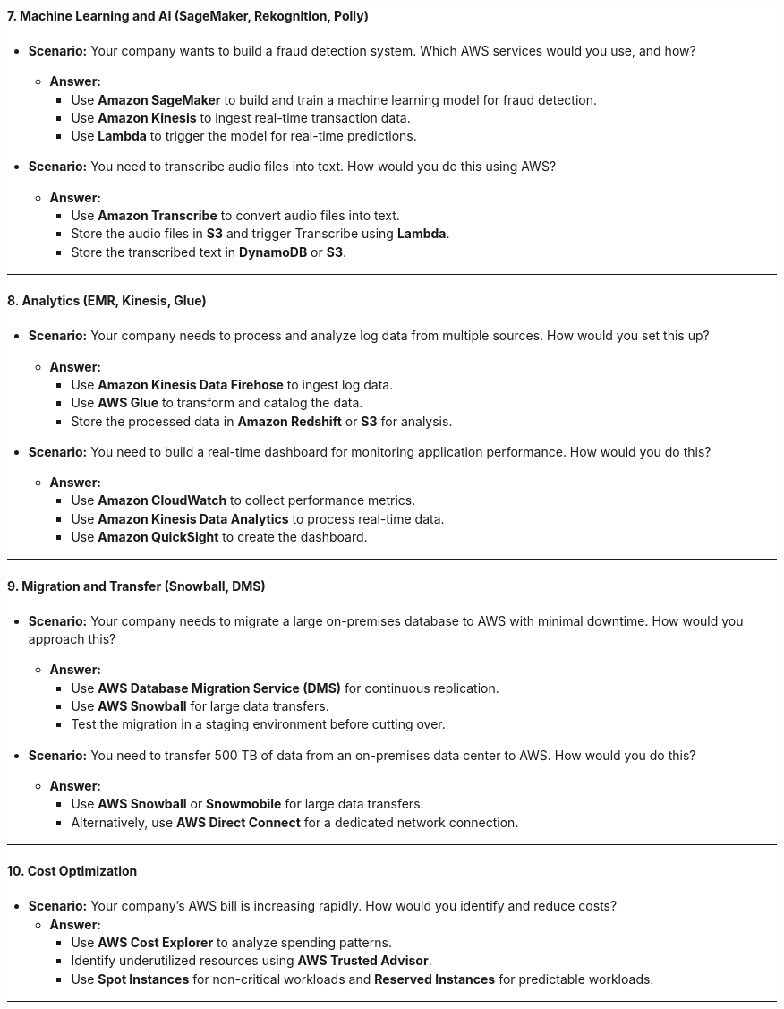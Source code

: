 #### **7. Machine Learning and AI (SageMaker, Rekognition, Polly)**
- **Scenario:** Your company wants to build a fraud detection system. Which AWS services would you use, and how?
  - **Answer:** 
    - Use **Amazon SageMaker** to build and train a machine learning model for fraud detection.
    - Use **Amazon Kinesis** to ingest real-time transaction data.
    - Use **Lambda** to trigger the model for real-time predictions.

- **Scenario:** You need to transcribe audio files into text. How would you do this using AWS?
  - **Answer:** 
    - Use **Amazon Transcribe** to convert audio files into text.
    - Store the audio files in **S3** and trigger Transcribe using **Lambda**.
    - Store the transcribed text in **DynamoDB** or **S3**.

---

#### **8. Analytics (EMR, Kinesis, Glue)**
- **Scenario:** Your company needs to process and analyze log data from multiple sources. How would you set this up?
  - **Answer:** 
    - Use **Amazon Kinesis Data Firehose** to ingest log data.
    - Use **AWS Glue** to transform and catalog the data.
    - Store the processed data in **Amazon Redshift** or **S3** for analysis.

- **Scenario:** You need to build a real-time dashboard for monitoring application performance. How would you do this?
  - **Answer:** 
    - Use **Amazon CloudWatch** to collect performance metrics.
    - Use **Amazon Kinesis Data Analytics** to process real-time data.
    - Use **Amazon QuickSight** to create the dashboard.

---

#### **9. Migration and Transfer (Snowball, DMS)**
- **Scenario:** Your company needs to migrate a large on-premises database to AWS with minimal downtime. How would you approach this?
  - **Answer:** 
    - Use **AWS Database Migration Service (DMS)** for continuous replication.
    - Use **AWS Snowball** for large data transfers.
    - Test the migration in a staging environment before cutting over.

- **Scenario:** You need to transfer 500 TB of data from an on-premises data center to AWS. How would you do this?
  - **Answer:** 
    - Use **AWS Snowball** or **Snowmobile** for large data transfers.
    - Alternatively, use **AWS Direct Connect** for a dedicated network connection.

---

#### **10. Cost Optimization**
- **Scenario:** Your company’s AWS bill is increasing rapidly. How would you identify and reduce costs?
  - **Answer:** 
    - Use **AWS Cost Explorer** to analyze spending patterns.
    - Identify underutilized resources using **AWS Trusted Advisor**.
    - Use **Spot Instances** for non-critical workloads and **Reserved Instances** for predictable workloads.

---